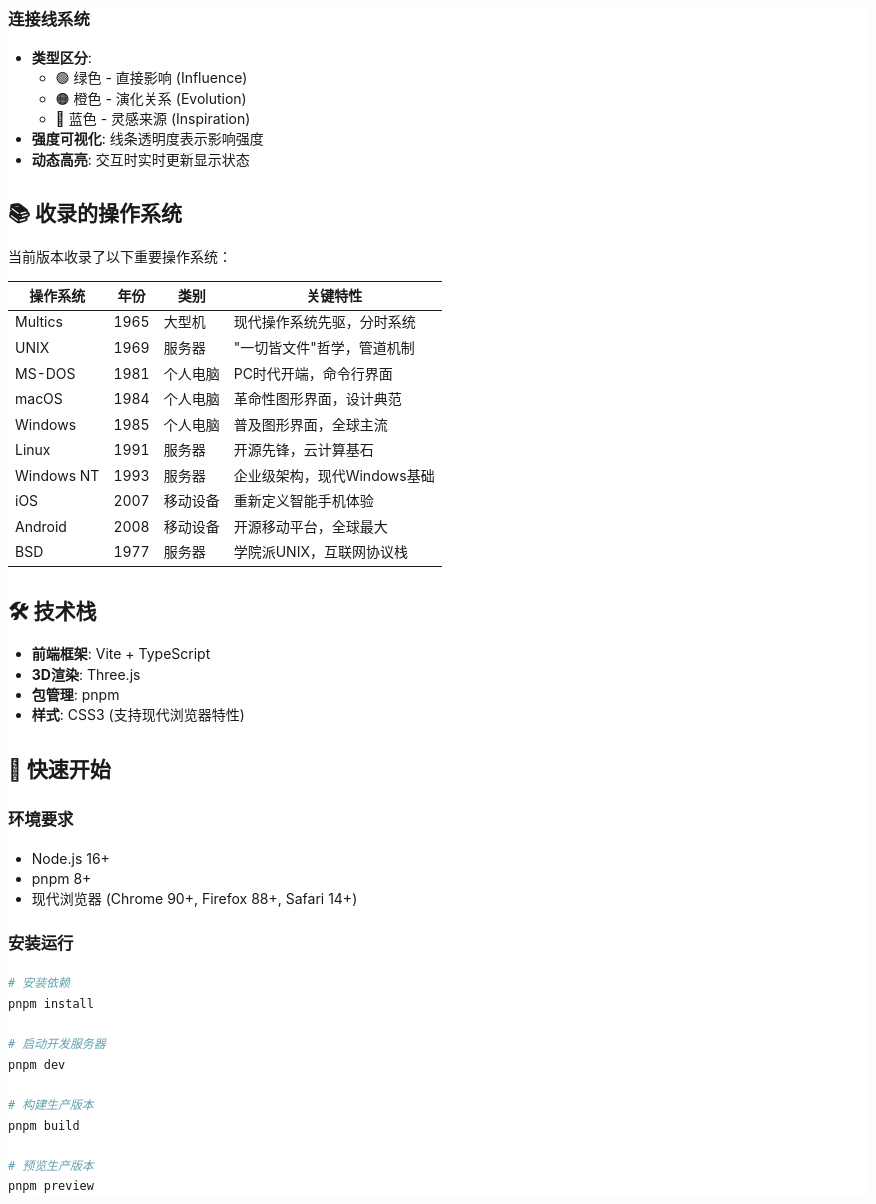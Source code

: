 ### 连接线系统
- **类型区分**: 
  - 🟢 绿色 - 直接影响 (Influence)
  - 🟠 橙色 - 演化关系 (Evolution)  
  - 🔵 蓝色 - 灵感来源 (Inspiration)
- **强度可视化**: 线条透明度表示影响强度
- **动态高亮**: 交互时实时更新显示状态

## 📚 收录的操作系统

当前版本收录了以下重要操作系统：

| 操作系统 | 年份 | 类别 | 关键特性 |
|---------|------|------|---------|
| Multics | 1965 | 大型机 | 现代操作系统先驱，分时系统 |
| UNIX | 1969 | 服务器 | "一切皆文件"哲学，管道机制 |
| MS-DOS | 1981 | 个人电脑 | PC时代开端，命令行界面 |
| macOS | 1984 | 个人电脑 | 革命性图形界面，设计典范 |
| Windows | 1985 | 个人电脑 | 普及图形界面，全球主流 |
| Linux | 1991 | 服务器 | 开源先锋，云计算基石 |
| Windows NT | 1993 | 服务器 | 企业级架构，现代Windows基础 |
| iOS | 2007 | 移动设备 | 重新定义智能手机体验 |
| Android | 2008 | 移动设备 | 开源移动平台，全球最大 |
| BSD | 1977 | 服务器 | 学院派UNIX，互联网协议栈 |

## 🛠️ 技术栈

- **前端框架**: Vite + TypeScript
- **3D渲染**: Three.js
- **包管理**: pnpm
- **样式**: CSS3 (支持现代浏览器特性)

## 🚀 快速开始

### 环境要求
- Node.js 16+
- pnpm 8+
- 现代浏览器 (Chrome 90+, Firefox 88+, Safari 14+)

### 安装运行
```bash
# 安装依赖
pnpm install

# 启动开发服务器
pnpm dev

# 构建生产版本
pnpm build

# 预览生产版本
pnpm preview
```
